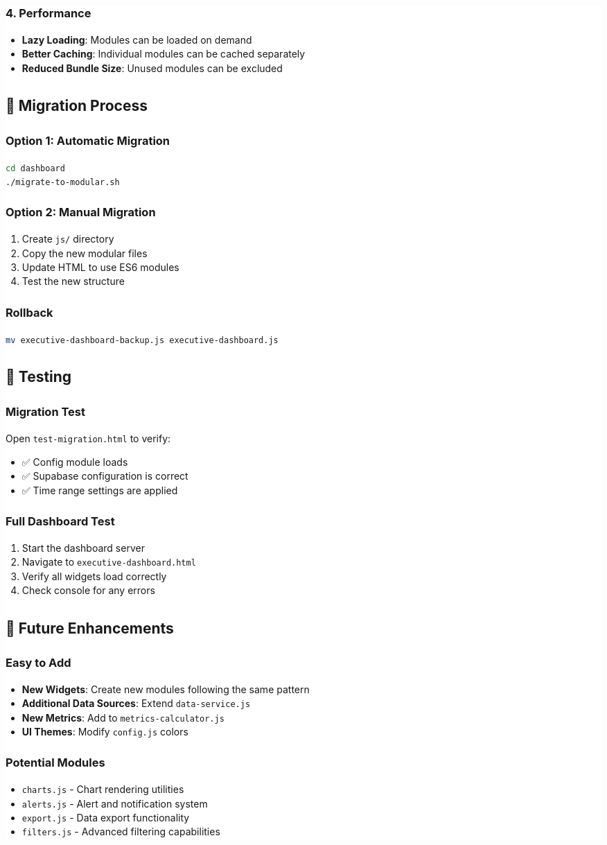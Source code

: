 ### **4. Performance**
- **Lazy Loading**: Modules can be loaded on demand
- **Better Caching**: Individual modules can be cached separately
- **Reduced Bundle Size**: Unused modules can be excluded

## 🚀 **Migration Process**

### **Option 1: Automatic Migration**
```bash
cd dashboard
./migrate-to-modular.sh
```

### **Option 2: Manual Migration**
1. Create `js/` directory
2. Copy the new modular files
3. Update HTML to use ES6 modules
4. Test the new structure

### **Rollback**
```bash
mv executive-dashboard-backup.js executive-dashboard.js
```

## 🧪 **Testing**

### **Migration Test**
Open `test-migration.html` to verify:
- ✅ Config module loads
- ✅ Supabase configuration is correct
- ✅ Time range settings are applied

### **Full Dashboard Test**
1. Start the dashboard server
2. Navigate to `executive-dashboard.html`
3. Verify all widgets load correctly
4. Check console for any errors

## 🔮 **Future Enhancements**

### **Easy to Add**
- **New Widgets**: Create new modules following the same pattern
- **Additional Data Sources**: Extend `data-service.js`
- **New Metrics**: Add to `metrics-calculator.js`
- **UI Themes**: Modify `config.js` colors

### **Potential Modules**
- `charts.js` - Chart rendering utilities
- `alerts.js` - Alert and notification system
- `export.js` - Data export functionality
- `filters.js` - Advanced filtering capabilities
